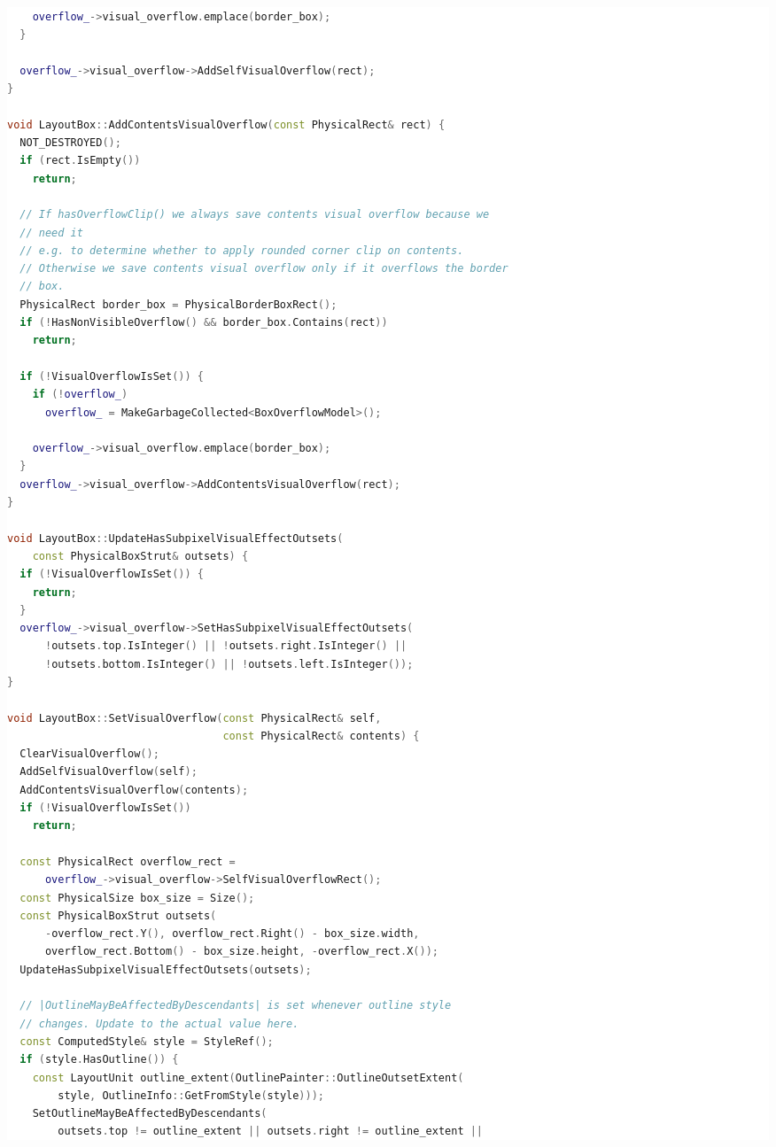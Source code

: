 ```cpp
    overflow_->visual_overflow.emplace(border_box);
  }

  overflow_->visual_overflow->AddSelfVisualOverflow(rect);
}

void LayoutBox::AddContentsVisualOverflow(const PhysicalRect& rect) {
  NOT_DESTROYED();
  if (rect.IsEmpty())
    return;

  // If hasOverflowClip() we always save contents visual overflow because we
  // need it
  // e.g. to determine whether to apply rounded corner clip on contents.
  // Otherwise we save contents visual overflow only if it overflows the border
  // box.
  PhysicalRect border_box = PhysicalBorderBoxRect();
  if (!HasNonVisibleOverflow() && border_box.Contains(rect))
    return;

  if (!VisualOverflowIsSet()) {
    if (!overflow_)
      overflow_ = MakeGarbageCollected<BoxOverflowModel>();

    overflow_->visual_overflow.emplace(border_box);
  }
  overflow_->visual_overflow->AddContentsVisualOverflow(rect);
}

void LayoutBox::UpdateHasSubpixelVisualEffectOutsets(
    const PhysicalBoxStrut& outsets) {
  if (!VisualOverflowIsSet()) {
    return;
  }
  overflow_->visual_overflow->SetHasSubpixelVisualEffectOutsets(
      !outsets.top.IsInteger() || !outsets.right.IsInteger() ||
      !outsets.bottom.IsInteger() || !outsets.left.IsInteger());
}

void LayoutBox::SetVisualOverflow(const PhysicalRect& self,
                                  const PhysicalRect& contents) {
  ClearVisualOverflow();
  AddSelfVisualOverflow(self);
  AddContentsVisualOverflow(contents);
  if (!VisualOverflowIsSet())
    return;

  const PhysicalRect overflow_rect =
      overflow_->visual_overflow->SelfVisualOverflowRect();
  const PhysicalSize box_size = Size();
  const PhysicalBoxStrut outsets(
      -overflow_rect.Y(), overflow_rect.Right() - box_size.width,
      overflow_rect.Bottom() - box_size.height, -overflow_rect.X());
  UpdateHasSubpixelVisualEffectOutsets(outsets);

  // |OutlineMayBeAffectedByDescendants| is set whenever outline style
  // changes. Update to the actual value here.
  const ComputedStyle& style = StyleRef();
  if (style.HasOutline()) {
    const LayoutUnit outline_extent(OutlinePainter::OutlineOutsetExtent(
        style, OutlineInfo::GetFromStyle(style)));
    SetOutlineMayBeAffectedByDescendants(
        outsets.top != outline_extent || outsets.right != outline_extent ||
```